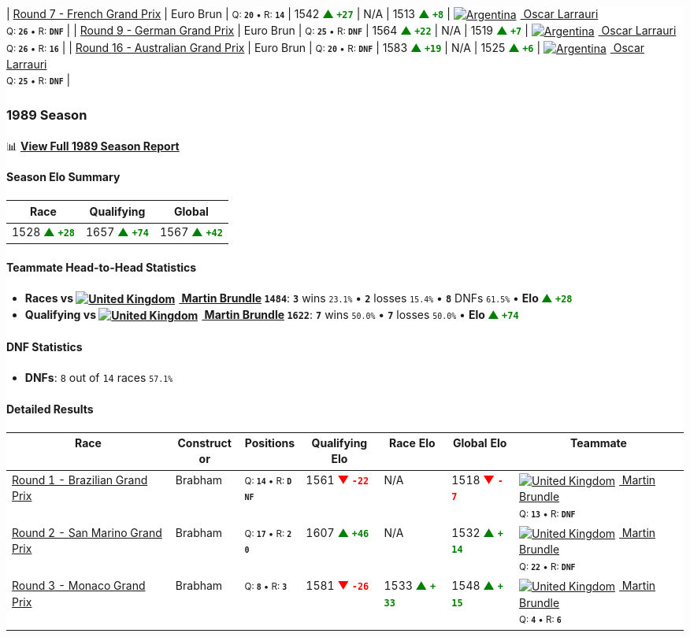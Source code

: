 | [Round 7 - French Grand Prix](../seasons/1988-season-report#round-7-french-grand-prix) | Euro Brun | <small>Q:&nbsp;**`20`**&nbsp;•&nbsp;R:&nbsp;**`14`**</small> | 1542 **<span style="color: green;">▲&nbsp;`+27`</span>** | N/A | 1513 **<span style="color: green;">▲&nbsp;`+8`</span>** | [<img src="https://upload.wikimedia.org/wikipedia/commons/1/1a/Flag_of_Argentina.svg" alt="Argentina" width="20" height="auto" style="vertical-align: middle; margin-right: 5px;" onerror="this.outerHTML='🇦🇷'; this.style.marginRight='5px';"/> Oscar Larrauri](oscar-larrauri)<br/><small>Q:&nbsp;**`26`**&nbsp;•&nbsp;R:&nbsp;**`DNF`**</small> |
| [Round 9 - German Grand Prix](../seasons/1988-season-report#round-9-german-grand-prix) | Euro Brun | <small>Q:&nbsp;**`25`**&nbsp;•&nbsp;R:&nbsp;**`DNF`**</small> | 1564 **<span style="color: green;">▲&nbsp;`+22`</span>** | N/A | 1519 **<span style="color: green;">▲&nbsp;`+7`</span>** | [<img src="https://upload.wikimedia.org/wikipedia/commons/1/1a/Flag_of_Argentina.svg" alt="Argentina" width="20" height="auto" style="vertical-align: middle; margin-right: 5px;" onerror="this.outerHTML='🇦🇷'; this.style.marginRight='5px';"/> Oscar Larrauri](oscar-larrauri)<br/><small>Q:&nbsp;**`26`**&nbsp;•&nbsp;R:&nbsp;**`16`**</small> |
| [Round 16 - Australian Grand Prix](../seasons/1988-season-report#round-16-australian-grand-prix) | Euro Brun | <small>Q:&nbsp;**`20`**&nbsp;•&nbsp;R:&nbsp;**`DNF`**</small> | 1583 **<span style="color: green;">▲&nbsp;`+19`</span>** | N/A | 1525 **<span style="color: green;">▲&nbsp;`+6`</span>** | [<img src="https://upload.wikimedia.org/wikipedia/commons/1/1a/Flag_of_Argentina.svg" alt="Argentina" width="20" height="auto" style="vertical-align: middle; margin-right: 5px;" onerror="this.outerHTML='🇦🇷'; this.style.marginRight='5px';"/> Oscar Larrauri](oscar-larrauri)<br/><small>Q:&nbsp;**`25`**&nbsp;•&nbsp;R:&nbsp;**`DNF`**</small> |

### 1989 Season

📊 **[View Full 1989 Season Report](../seasons/1989-season-report)**

#### Season Elo Summary

| Race | Qualifying | Global |
|------|------------|--------|
| 1528 **<span style="color: green;">▲&nbsp;`+28`</span>** | 1657 **<span style="color: green;">▲&nbsp;`+74`</span>** | 1567 **<span style="color: green;">▲&nbsp;`+42`</span>** |

#### Teammate Head-to-Head Statistics

- **Races vs [<img src="https://upload.wikimedia.org/wikipedia/commons/thumb/8/83/Flag_of_the_United_Kingdom_%283-5%29.svg/512px-Flag_of_the_United_Kingdom_%283-5%29.svg.png?20250726143817" alt="United Kingdom" width="20" height="auto" style="vertical-align: middle; margin-right: 5px;" onerror="this.outerHTML='🇬🇧'; this.style.marginRight='5px';"/> Martin Brundle](martin-brundle) `1484`**: **`3`** wins <small>`23.1%`</small> • **`2`** losses <small>`15.4%`</small> • **`8`** DNFs <small>`61.5%`</small> • **Elo <span style="color: green;">▲&nbsp;`+28`</span>**
- **Qualifying vs [<img src="https://upload.wikimedia.org/wikipedia/commons/thumb/8/83/Flag_of_the_United_Kingdom_%283-5%29.svg/512px-Flag_of_the_United_Kingdom_%283-5%29.svg.png?20250726143817" alt="United Kingdom" width="20" height="auto" style="vertical-align: middle; margin-right: 5px;" onerror="this.outerHTML='🇬🇧'; this.style.marginRight='5px';"/> Martin Brundle](martin-brundle) `1622`**: **`7`** wins <small>`50.0%`</small> • **`7`** losses <small>`50.0%`</small> • **Elo <span style="color: green;">▲&nbsp;`+74`</span>**

#### DNF Statistics

- **DNFs**: `8` out of `14` races <small>`57.1%`</small>

#### Detailed Results

| Race | Constructor | Positions | Qualifying Elo | Race Elo | Global Elo | Teammate |
|------|-------------|-----------|----------------|----------|------------|----------|
| [Round 1 - Brazilian Grand Prix](../seasons/1989-season-report#round-1-brazilian-grand-prix) | Brabham | <small>Q:&nbsp;**`14`**&nbsp;•&nbsp;R:&nbsp;**`DNF`**</small> | 1561 **<span style="color: red;">▼&nbsp;`-22`</span>** | N/A | 1518 **<span style="color: red;">▼&nbsp;`-7`</span>** | [<img src="https://upload.wikimedia.org/wikipedia/commons/thumb/8/83/Flag_of_the_United_Kingdom_%283-5%29.svg/512px-Flag_of_the_United_Kingdom_%283-5%29.svg.png?20250726143817" alt="United Kingdom" width="20" height="auto" style="vertical-align: middle; margin-right: 5px;" onerror="this.outerHTML='🇬🇧'; this.style.marginRight='5px';"/> Martin Brundle](martin-brundle)<br/><small>Q:&nbsp;**`13`**&nbsp;•&nbsp;R:&nbsp;**`DNF`**</small> |
| [Round 2 - San Marino Grand Prix](../seasons/1989-season-report#round-2-san-marino-grand-prix) | Brabham | <small>Q:&nbsp;**`17`**&nbsp;•&nbsp;R:&nbsp;**`20`**</small> | 1607 **<span style="color: green;">▲&nbsp;`+46`</span>** | N/A | 1532 **<span style="color: green;">▲&nbsp;`+14`</span>** | [<img src="https://upload.wikimedia.org/wikipedia/commons/thumb/8/83/Flag_of_the_United_Kingdom_%283-5%29.svg/512px-Flag_of_the_United_Kingdom_%283-5%29.svg.png?20250726143817" alt="United Kingdom" width="20" height="auto" style="vertical-align: middle; margin-right: 5px;" onerror="this.outerHTML='🇬🇧'; this.style.marginRight='5px';"/> Martin Brundle](martin-brundle)<br/><small>Q:&nbsp;**`22`**&nbsp;•&nbsp;R:&nbsp;**`DNF`**</small> |
| [Round 3 - Monaco Grand Prix](../seasons/1989-season-report#round-3-monaco-grand-prix) | Brabham | <small>Q:&nbsp;**`8`**&nbsp;•&nbsp;R:&nbsp;**`3`**</small> | 1581 **<span style="color: red;">▼&nbsp;`-26`</span>** | 1533 **<span style="color: green;">▲&nbsp;`+33`</span>** | 1548 **<span style="color: green;">▲&nbsp;`+15`</span>** | [<img src="https://upload.wikimedia.org/wikipedia/commons/thumb/8/83/Flag_of_the_United_Kingdom_%283-5%29.svg/512px-Flag_of_the_United_Kingdom_%283-5%29.svg.png?20250726143817" alt="United Kingdom" width="20" height="auto" style="vertical-align: middle; margin-right: 5px;" onerror="this.outerHTML='🇬🇧'; this.style.marginRight='5px';"/> Martin Brundle](martin-brundle)<br/><small>Q:&nbsp;**`4`**&nbsp;•&nbsp;R:&nbsp;**`6`**</small> |